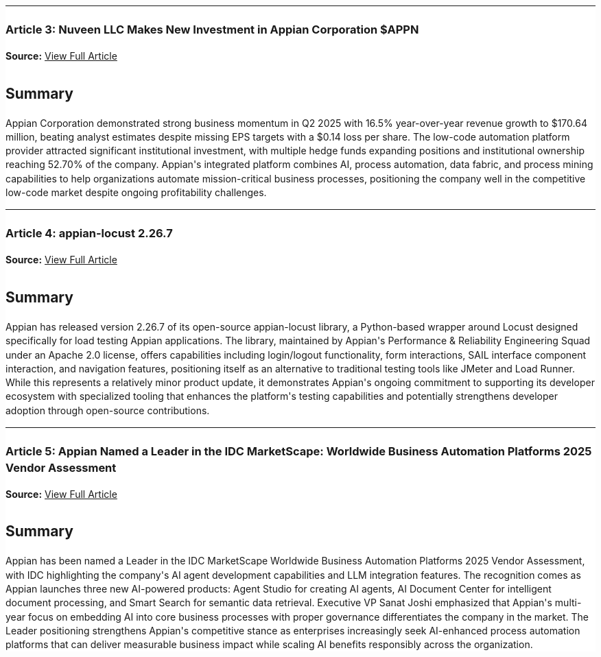 

---

### Article 3: Nuveen LLC Makes New Investment in Appian Corporation $APPN

**Source:** [View Full Article](https://www.etfdailynews.com/2025/08/29/nuveen-llc-makes-new-investment-in-appian-corporation-appn/)

## Summary

Appian Corporation demonstrated strong business momentum in Q2 2025 with 16.5% year-over-year revenue growth to $170.64 million, beating analyst estimates despite missing EPS targets with a $0.14 loss per share. The low-code automation platform provider attracted significant institutional investment, with multiple hedge funds expanding positions and institutional ownership reaching 52.70% of the company. Appian's integrated platform combines AI, process automation, data fabric, and process mining capabilities to help organizations automate mission-critical business processes, positioning the company well in the competitive low-code market despite ongoing profitability challenges.



---

### Article 4: appian-locust 2.26.7

**Source:** [View Full Article](https://pypi.org/project/appian-locust/2.26.7/)

## Summary

Appian has released version 2.26.7 of its open-source appian-locust library, a Python-based wrapper around Locust designed specifically for load testing Appian applications. The library, maintained by Appian's Performance & Reliability Engineering Squad under an Apache 2.0 license, offers capabilities including login/logout functionality, form interactions, SAIL interface component interaction, and navigation features, positioning itself as an alternative to traditional testing tools like JMeter and Load Runner. While this represents a relatively minor product update, it demonstrates Appian's ongoing commitment to supporting its developer ecosystem with specialized tooling that enhances the platform's testing capabilities and potentially strengthens developer adoption through open-source contributions.



---

### Article 5: Appian Named a Leader in the IDC MarketScape: Worldwide Business Automation Platforms 2025 Vendor Assessment

**Source:** [View Full Article](https://www.prnewswire.co.uk/news-releases/appian-named-a-leader-in-the-idc-marketscape-worldwide-business-automation-platforms-2025-vendor-assessment-302538184.html)

## Summary

Appian has been named a Leader in the IDC MarketScape Worldwide Business Automation Platforms 2025 Vendor Assessment, with IDC highlighting the company's AI agent development capabilities and LLM integration features. The recognition comes as Appian launches three new AI-powered products: Agent Studio for creating AI agents, AI Document Center for intelligent document processing, and Smart Search for semantic data retrieval. Executive VP Sanat Joshi emphasized that Appian's multi-year focus on embedding AI into core business processes with proper governance differentiates the company in the market. The Leader positioning strengthens Appian's competitive stance as enterprises increasingly seek AI-enhanced process automation platforms that can deliver measurable business impact while scaling AI benefits responsibly across the organization.
